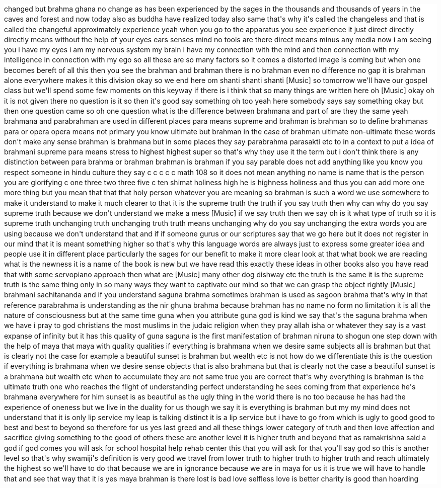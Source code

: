 changed but brahma ghana no change as has been experienced by the sages in the thousands and thousands of years in the caves and forest and now today also as buddha have realized today also same that's why it's called the changeless and that is called the changeful approximately experience yeah when you go to the apparatus you see experience it just direct directly directly means without the help of your eyes ears senses mind no tools are there direct means minus any media now i am seeing you i have my eyes i am my nervous system my brain i have my connection with the mind and then connection with my intelligence in connection with my ego so all these are so many factors so it comes a distorted image is coming but when one becomes bereft of all this then you see the brahman and brahman there is no brahman even no difference no gap it is brahman alone everywhere makes it this division okay so we end here om shanti shanti shanti [Music] so tomorrow we'll have our gospel class but we'll spend some few moments on this keyway if there is i think that so many things are written here oh [Music] okay oh it is not given there no question is it so then it's good say something oh too yeah here somebody says say something okay but then one question came so oh one question what is the difference between brahmana and part of are they the same yeah brahmana and parabrahman are used in different places para means supreme and brahman is brahman so to define brahmanas para or opera opera means not primary you know ultimate but brahman in the case of brahman ultimate non-ultimate these words don't make any sense brahman is brahmana but in some places they say parabrahma parasakti etc to in a context to put a idea of brahmani supreme para means stress to highest highest super so that's why they use it the term but i don't think there is any distinction between para brahma or brahman brahman is brahman if you say parable does not add anything like you know you respect someone in hindu culture they say c c c c c math 108 so it does not mean anything no name is name that is the person you are glorifying c one three two three five c ten shimat holiness high he is highness holiness and thus you can add more one more thing but you mean that that that holy person whatever you are meaning so brahman is such a word we use somewhere to make it understand to make it much clearer to that it is the supreme truth the truth if you say truth then why can why do you say supreme truth because we don't understand we make a mess [Music] if we say truth then we say oh is it what type of truth so it is supreme truth unchanging truth unchanging truth truth means unchanging why do you say unchanging the extra words you are using because we don't understand that and if if someone gurus or our scriptures say that we go here but it does not register in our mind that it is meant something higher so that's why this language words are always just to express some greater idea and people use it in different place particularly the sages for our benefit to make it more clear look at that what book we are reading what is the newness it is a name of the book is new but we have read this exactly these ideas in other books also you have read that with some servopiano approach then what are [Music] many other dog dishway etc the truth is the same it is the supreme truth is the same thing only in so many ways they want to captivate our mind so that we can grasp the object rightly [Music] brahmani sachitananda and if you understand saguna brahma sometimes brahman is used as sagoon brahma that's why in that reference parabrahma is understanding as the nir ghuna brahma because brahman has no name no form no limitation it is all the nature of consciousness but at the same time guna when you attribute guna god is kind we say that's the saguna brahma when we have i pray to god christians the most muslims in the judaic religion when they pray allah isha or whatever they say is a vast expanse of infinity but it has this quality of guna saguna is the first manifestation of brahman niruna to shogun one step down with the help of maya that maya with quality qualities if everything is brahmana when we desire same subjects all is brahman but that is clearly not the case for example a beautiful sunset is brahman but wealth etc is not how do we differentiate this is the question if everything is brahmana when we desire sense objects that is also brahmana but that is clearly not the case a beautiful sunset is a brahmana but wealth etc when to accumulate they are not same true you are correct that's why everything is brahman is the ultimate truth one who reaches the flight of understanding perfect understanding he sees coming from that experience he's brahmana everywhere for him sunset is as beautiful as the ugly thing in the world there is no too because he has had the experience of oneness but we live in the duality for us though we say it is everything is brahman but my my mind does not understand that it is only lip service my leap is talking distinct it is a lip service but i have to go from which is ugly to good good to best and best to beyond so therefore for us yes last greed and all these things lower category of truth and then love affection and sacrifice giving something to the good of others these are another level it is higher truth and beyond that as ramakrishna said a god if god comes you will ask for school hospital help rehab center this that you will ask for that you'll say god so this is another level so that's why swamiji's definition is very good we travel from lower truth to higher truth to higher truth and reach ultimately the highest so we'll have to do that because we are in ignorance because we are in maya for us it is true we will have to handle that and see that way that it is yes maya brahman is there lost is bad love selfless love is better charity is good than hoarding
